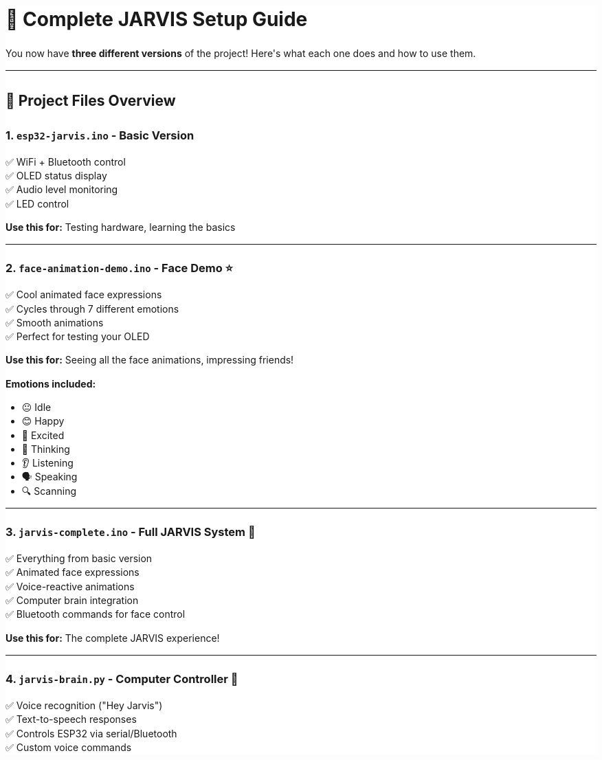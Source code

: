 # 🤖 Complete JARVIS Setup Guide

You now have **three different versions** of the project! Here's what each one does and how to use them.

---

## 📁 Project Files Overview

### **1. `esp32-jarvis.ino`** - Basic Version
✅ WiFi + Bluetooth control  
✅ OLED status display  
✅ Audio level monitoring  
✅ LED control  

**Use this for:** Testing hardware, learning the basics

---

### **2. `face-animation-demo.ino`** - Face Demo ⭐
✅ Cool animated face expressions  
✅ Cycles through 7 different emotions  
✅ Smooth animations  
✅ Perfect for testing your OLED  

**Use this for:** Seeing all the face animations, impressing friends!

**Emotions included:**
- 😐 Idle
- 😊 Happy  
- 🤩 Excited
- 🤔 Thinking
- 👂 Listening
- 🗣️ Speaking
- 🔍 Scanning

---

### **3. `jarvis-complete.ino`** - Full JARVIS System 🚀
✅ Everything from basic version  
✅ Animated face expressions  
✅ Voice-reactive animations  
✅ Computer brain integration  
✅ Bluetooth commands for face control  

**Use this for:** The complete JARVIS experience!

---

### **4. `jarvis-brain.py`** - Computer Controller 🧠
✅ Voice recognition ("Hey Jarvis")  
✅ Text-to-speech responses  
✅ Controls ESP32 via serial/Bluetooth  
✅ Custom voice commands  
